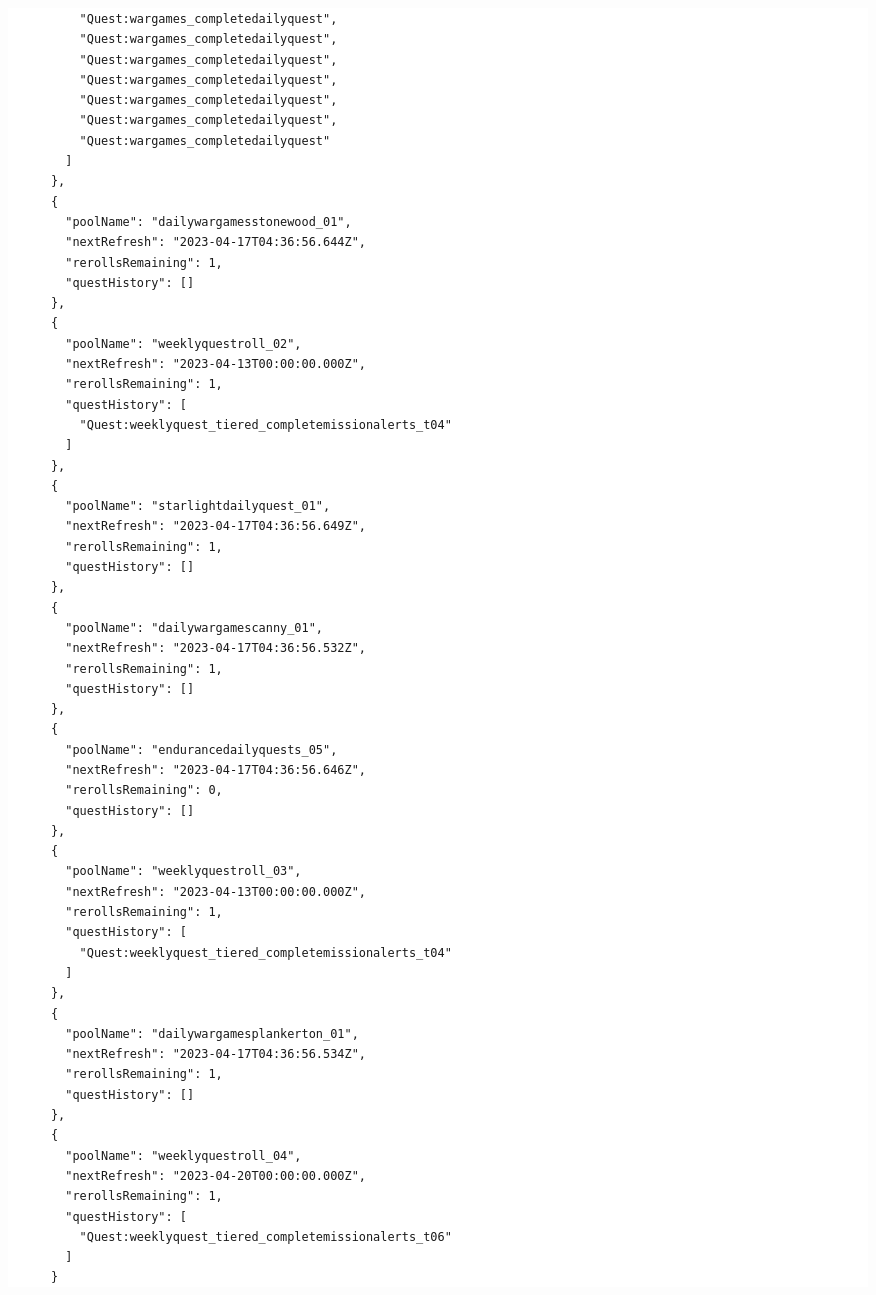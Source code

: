 ```
          "Quest:wargames_completedailyquest",
          "Quest:wargames_completedailyquest",
          "Quest:wargames_completedailyquest",
          "Quest:wargames_completedailyquest",
          "Quest:wargames_completedailyquest",
          "Quest:wargames_completedailyquest",
          "Quest:wargames_completedailyquest"
        ]
      },
      {
        "poolName": "dailywargamesstonewood_01",
        "nextRefresh": "2023-04-17T04:36:56.644Z",
        "rerollsRemaining": 1,
        "questHistory": []
      },
      {
        "poolName": "weeklyquestroll_02",
        "nextRefresh": "2023-04-13T00:00:00.000Z",
        "rerollsRemaining": 1,
        "questHistory": [
          "Quest:weeklyquest_tiered_completemissionalerts_t04"
        ]
      },
      {
        "poolName": "starlightdailyquest_01",
        "nextRefresh": "2023-04-17T04:36:56.649Z",
        "rerollsRemaining": 1,
        "questHistory": []
      },
      {
        "poolName": "dailywargamescanny_01",
        "nextRefresh": "2023-04-17T04:36:56.532Z",
        "rerollsRemaining": 1,
        "questHistory": []
      },
      {
        "poolName": "endurancedailyquests_05",
        "nextRefresh": "2023-04-17T04:36:56.646Z",
        "rerollsRemaining": 0,
        "questHistory": []
      },
      {
        "poolName": "weeklyquestroll_03",
        "nextRefresh": "2023-04-13T00:00:00.000Z",
        "rerollsRemaining": 1,
        "questHistory": [
          "Quest:weeklyquest_tiered_completemissionalerts_t04"
        ]
      },
      {
        "poolName": "dailywargamesplankerton_01",
        "nextRefresh": "2023-04-17T04:36:56.534Z",
        "rerollsRemaining": 1,
        "questHistory": []
      },
      {
        "poolName": "weeklyquestroll_04",
        "nextRefresh": "2023-04-20T00:00:00.000Z",
        "rerollsRemaining": 1,
        "questHistory": [
          "Quest:weeklyquest_tiered_completemissionalerts_t06"
        ]
      }
```